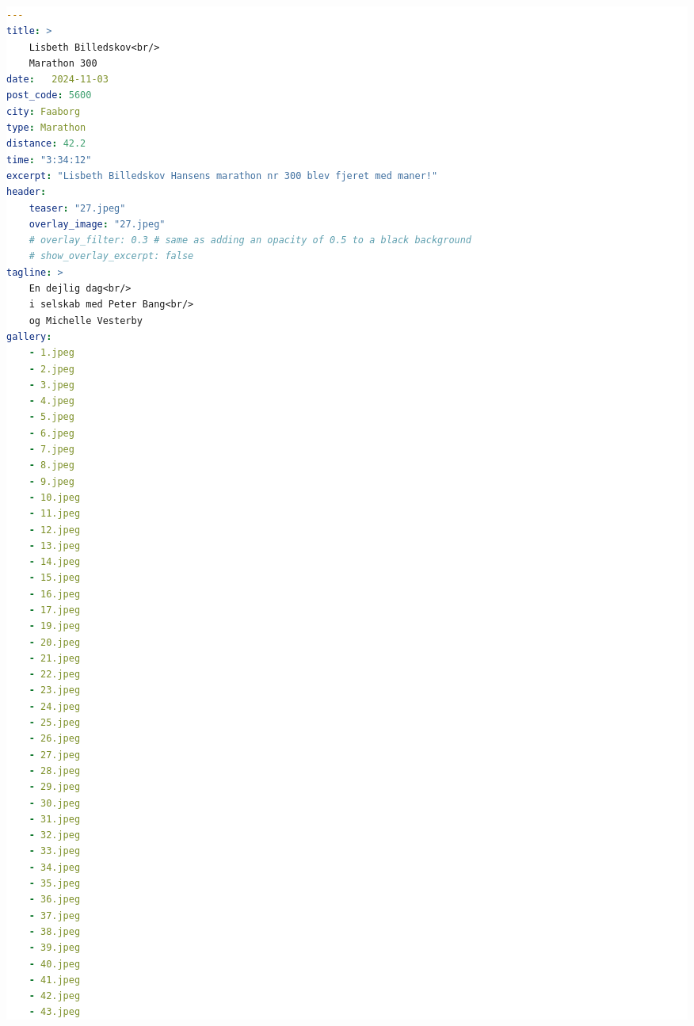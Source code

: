 ```yaml
---
title: >
    Lisbeth Billedskov<br/>
    Marathon 300
date:   2024-11-03
post_code: 5600
city: Faaborg
type: Marathon
distance: 42.2
time: "3:34:12"
excerpt: "Lisbeth Billedskov Hansens marathon nr 300 blev fjeret med maner!"
header:
    teaser: "27.jpeg"
    overlay_image: "27.jpeg"
    # overlay_filter: 0.3 # same as adding an opacity of 0.5 to a black background
    # show_overlay_excerpt: false
tagline: >
    En dejlig dag<br/>
    i selskab med Peter Bang<br/>
    og Michelle Vesterby
gallery:
    - 1.jpeg
    - 2.jpeg
    - 3.jpeg
    - 4.jpeg
    - 5.jpeg
    - 6.jpeg
    - 7.jpeg
    - 8.jpeg
    - 9.jpeg
    - 10.jpeg
    - 11.jpeg
    - 12.jpeg
    - 13.jpeg
    - 14.jpeg
    - 15.jpeg
    - 16.jpeg
    - 17.jpeg
    - 19.jpeg
    - 20.jpeg
    - 21.jpeg
    - 22.jpeg
    - 23.jpeg
    - 24.jpeg
    - 25.jpeg
    - 26.jpeg
    - 27.jpeg
    - 28.jpeg
    - 29.jpeg
    - 30.jpeg
    - 31.jpeg
    - 32.jpeg
    - 33.jpeg
    - 34.jpeg
    - 35.jpeg
    - 36.jpeg
    - 37.jpeg
    - 38.jpeg
    - 39.jpeg
    - 40.jpeg
    - 41.jpeg
    - 42.jpeg
    - 43.jpeg
```